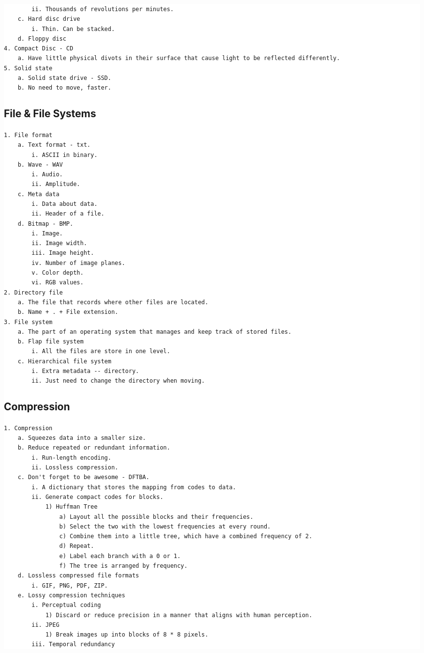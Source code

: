 			ii. Thousands of revolutions per minutes. 
		c. Hard disc drive 
			i. Thin. Can be stacked. 
		d. Floppy disc 
	4. Compact Disc - CD 
		a. Have little physical divots in their surface that cause light to be reflected differently. 
	5. Solid state 
		a. Solid state drive - SSD. 
		b. No need to move, faster.

## File & File Systems 
	1. File format 
		a. Text format - txt. 
			i. ASCII in binary. 
		b. Wave - WAV 
			i. Audio. 
			ii. Amplitude. 
		c. Meta data 
			i. Data about data. 
			ii. Header of a file. 
		d. Bitmap - BMP. 
			i. Image. 
			ii. Image width. 
			iii. Image height. 
			iv. Number of image planes. 
			v. Color depth. 
			vi. RGB values. 
	2. Directory file 
		a. The file that records where other files are located. 
		b. Name + . + File extension. 
	3. File system 
		a. The part of an operating system that manages and keep track of stored files. 
		b. Flap file system 
			i. All the files are store in one level. 
		c. Hierarchical file system 
			i. Extra metadata -- directory. 
			ii. Just need to change the directory when moving. 

## Compression 
	1. Compression 
		a. Squeezes data into a smaller size. 
		b. Reduce repeated or redundant information. 
			i. Run-length encoding. 
			ii. Lossless compression. 
		c. Don't forget to be awesome - DFTBA. 
			i. A dictionary that stores the mapping from codes to data. 
			ii. Generate compact codes for blocks. 
				1) Huffman Tree 
					a) Layout all the possible blocks and their frequencies. 
					b) Select the two with the lowest frequencies at every round. 
					c) Combine them into a little tree, which have a combined frequency of 2. 
					d) Repeat. 
					e) Label each branch with a 0 or 1. 
					f) The tree is arranged by frequency. 
		d. Lossless compressed file formats 
			i. GIF, PNG, PDF, ZIP. 
		e. Lossy compression techniques 
			i. Perceptual coding 
				1) Discard or reduce precision in a manner that aligns with human perception. 
			ii. JPEG 
				1) Break images up into blocks of 8 * 8 pixels. 
			iii. Temporal redundancy 